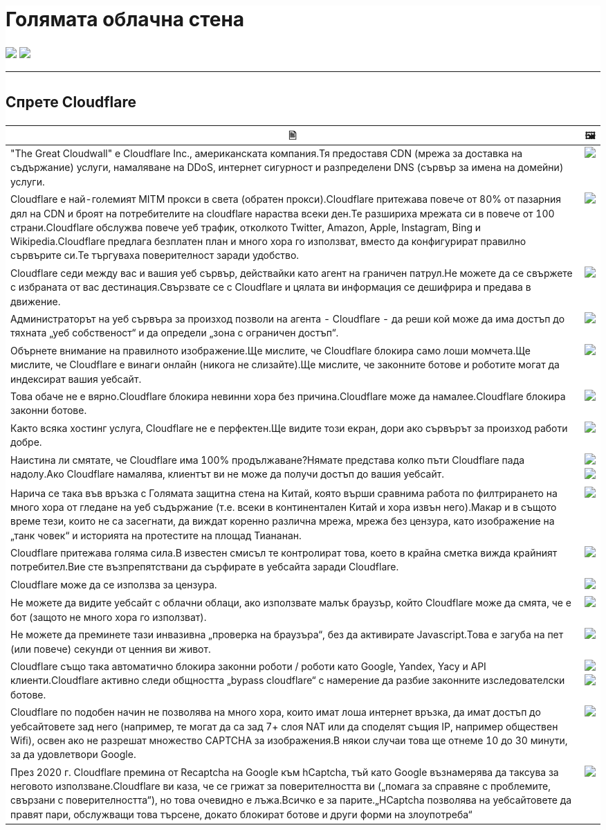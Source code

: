 # Голямата облачна стена


![](https://codeberg.org/crimeflare/cloudflare-tor/media/branch/master/image/itsreallythatbad.jpg)
![](https://codeberg.org/crimeflare/cloudflare-tor/media/branch/master/image/telegram/c81238387627b4bfd3dcd60f56d41626.jpg)

---


## Спрете Cloudflare


|  🖹  |  🖼 |
| --- | --- |
|  "The Great Cloudwall" е Cloudflare Inc., американската компания.Тя предоставя CDN (мрежа за доставка на съдържание) услуги, намаляване на DDoS, интернет сигурност и разпределени DNS (сървър за имена на домейни) услуги.  |  ![](https://codeberg.org/crimeflare/cloudflare-tor/media/branch/master/image/cloudflaredearuser.jpg) |
|  Cloudflare е най-големият MITM прокси в света (обратен прокси).Cloudflare притежава повече от 80% от пазарния дял на CDN и броят на потребителите на cloudflare нараства всеки ден.Те разшириха мрежата си в повече от 100 страни.Cloudflare обслужва повече уеб трафик, отколкото Twitter, Amazon, Apple, Instagram, Bing и Wikipedia.Cloudflare предлага безплатен план и много хора го използват, вместо да конфигурират правилно сървърите си.Те търгуваха поверителност заради удобство.  |  ![](https://codeberg.org/crimeflare/cloudflare-tor/media/branch/master/image/cfmarketshare.jpg)  |
|  Cloudflare седи между вас и вашия уеб сървър, действайки като агент на граничен патрул.Не можете да се свържете с избраната от вас дестинация.Свързвате се с Cloudflare и цялата ви информация се дешифрира и предава в движение. |  ![](https://codeberg.org/crimeflare/cloudflare-tor/media/branch/master/image/border_patrol.jpg)  |
|  Администраторът на уеб сървъра за произход позволи на агента - Cloudflare - да реши кой може да има достъп до тяхната „уеб собственост“ и да определи „зона с ограничен достъп“.  |  ![](https://codeberg.org/crimeflare/cloudflare-tor/media/branch/master/image/usershoulddecide.jpg)  |
|  Обърнете внимание на правилното изображение.Ще мислите, че Cloudflare блокира само лоши момчета.Ще мислите, че Cloudflare е винаги онлайн (никога не слизайте).Ще мислите, че законните ботове и роботите могат да индексират вашия уебсайт.  |  ![](https://codeberg.org/crimeflare/cloudflare-tor/media/branch/master/image/howcfwork.jpg)  |
|  Това обаче не е вярно.Cloudflare блокира невинни хора без причина.Cloudflare може да намалее.Cloudflare блокира законни ботове.  |  ![](https://codeberg.org/crimeflare/cloudflare-tor/media/branch/master/image/cfdowncfcom.jpg)  |
|  Както всяка хостинг услуга, Cloudflare не е перфектен.Ще видите този екран, дори ако сървърът за произход работи добре.  |  ![](https://codeberg.org/crimeflare/cloudflare-tor/media/branch/master/image/cfdown2019.jpg) |
|  Наистина ли смятате, че Cloudflare има 100% продължаване?Нямате представа колко пъти Cloudflare пада надолу.Ако Cloudflare намалява, клиентът ви не може да получи достъп до вашия уебсайт. | ![](https://codeberg.org/crimeflare/cloudflare-tor/media/branch/master/image/cloudflareinternalerror.jpg)<br>![](https://codeberg.org/crimeflare/cloudflare-tor/media/branch/master/image/cloudflareoutage-2020.jpg) |
|  Нарича се така във връзка с Голямата защитна стена на Китай, която върши сравнима работа по филтрирането на много хора от гледане на уеб съдържание (т.е. всеки в континентален Китай и хора извън него).Макар и в същото време тези, които не са засегнати, да виждат коренно различна мрежа, мрежа без цензура, като изображение на „танк човек“ и историята на протестите на площад Тиананан. | ![](https://codeberg.org/crimeflare/cloudflare-tor/media/branch/master/image/cloudflarechina.jpg)  |
|  Cloudflare притежава голяма сила.В известен смисъл те контролират това, което в крайна сметка вижда крайният потребител.Вие сте възпрепятствани да сърфирате в уебсайта заради Cloudflare. | ![](https://codeberg.org/crimeflare/cloudflare-tor/media/branch/master/image/onemorestep.jpg) |
|  Cloudflare може да се използва за цензура. | ![](https://codeberg.org/crimeflare/cloudflare-tor/media/branch/master/image/accdenied.jpg) |
|  Не можете да видите уебсайт с облачни облаци, ако използвате малък браузър, който Cloudflare може да смята, че е бот (защото не много хора го използват). | ![](https://codeberg.org/crimeflare/cloudflare-tor/media/branch/master/image/cfublock.jpg) |
|  Не можете да преминете тази инвазивна „проверка на браузъра“, без да активирате Javascript.Това е загуба на пет (или повече) секунди от ценния ви живот. | ![](https://codeberg.org/crimeflare/cloudflare-tor/media/branch/master/image/omsjsck.jpg) |
|  Cloudflare също така автоматично блокира законни роботи / роботи като Google, Yandex, Yacy и API клиенти.Cloudflare активно следи общността „bypass cloudflare“ с намерение да разбие законните изследователски ботове. | ![](https://codeberg.org/crimeflare/cloudflare-tor/media/branch/master/image/cftestgoogle.jpg)<br>![](https://codeberg.org/crimeflare/cloudflare-tor/media/branch/master/image/htmlalertcloudflare2.jpg) |
|  Cloudflare по подобен начин не позволява на много хора, които имат лоша интернет връзка, да имат достъп до уебсайтовете зад него (например, те могат да са зад 7+ слоя NAT или да споделят същия IP, например обществен Wifi), освен ако не разрешат множество CAPTCHA за изображения.В някои случаи това ще отнеме 10 до 30 минути, за да удовлетвори Google. | ![](https://codeberg.org/crimeflare/cloudflare-tor/media/branch/master/image/googlerecaptcha.jpg) |
|  През 2020 г. Cloudflare премина от Recaptcha на Google към hCaptcha, тъй като Google възнамерява да таксува за неговото използване.Cloudflare ви каза, че се грижат за поверителността ви („помага за справяне с проблемите, свързани с поверителността“), но това очевидно е лъжа.Всичко е за парите.„HCaptcha позволява на уебсайтовете да правят пари, обслужващи това търсене, докато блокират ботове и други форми на злоупотреба“ | ![](https://codeberg.org/crimeflare/cloudflare-tor/media/branch/master/image/fedup_fucking_hcaptcha.jpg) |